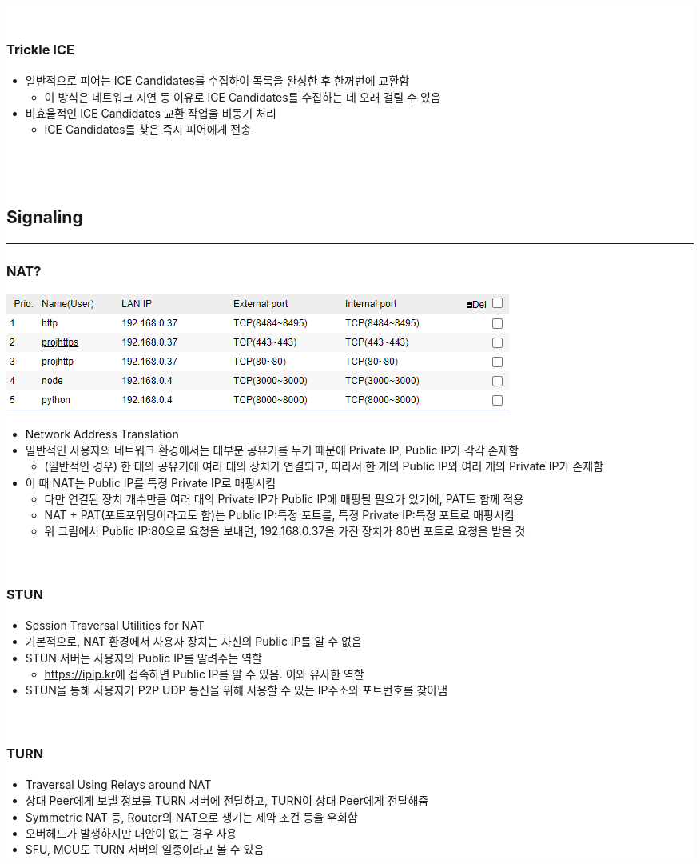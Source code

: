 <br>

### Trickle ICE

- 일반적으로 피어는 ICE Candidates를 수집하여 목록을 완성한 후 한꺼번에 교환함
  - 이 방식은 네트워크 지연 등 이유로 ICE Candidates를 수집하는 데 오래 걸릴 수 있음
- 비효율적인 ICE Candidates 교환 작업을 비동기 처리
  - ICE Candidates를 찾은 즉시 피어에게 전송

<br><br>

## Signaling

---

### NAT?

![](/post_img/WebRTC/2023-01-17-00-20-14.png)

- Network Address Translation
- 일반적인 사용자의 네트워크 환경에서는 대부분 공유기를 두기 때문에 Private IP, Public IP가 각각 존재함
  - (일반적인 경우) 한 대의 공유기에 여러 대의 장치가 연결되고, 따라서 한 개의 Public IP와 여러 개의 Private IP가 존재함
- 이 때 NAT는 Public IP를 특정 Private IP로 매핑시킴
  - 다만 연결된 장치 개수만큼 여러 대의 Private IP가 Public IP에 매핑될 필요가 있기에, PAT도 함께 적용
  - NAT + PAT(포트포워딩이라고도 함)는 Public IP:특정 포트를, 특정 Private IP:특정 포트로 매핑시킴
  - 위 그림에서 Public IP:80으로 요청을 보내면, 192.168.0.37을 가진 장치가 80번 포트로 요청을 받을 것

<br>

### STUN

- Session Traversal Utilities for NAT
- 기본적으로, NAT 환경에서 사용자 장치는 자신의 Public IP를 알 수 없음
- STUN 서버는 사용자의 Public IP를 알려주는 역할
  - <https://ipip.kr>에 접속하면 Public IP를 알 수 있음. 이와 유사한 역할
- STUN을 통해 사용자가 P2P UDP 통신을 위해 사용할 수 있는 IP주소와 포트번호를 찾아냄

<br>

### TURN

- Traversal Using Relays around NAT
- 상대 Peer에게 보낼 정보를 TURN 서버에 전달하고, TURN이 상대 Peer에게 전달해줌
- Symmetric NAT 등, Router의 NAT으로 생기는 제약 조건 등을 우회함
- 오버헤드가 발생하지만 대안이 없는 경우 사용
- SFU, MCU도 TURN 서버의 일종이라고 볼 수 있음
